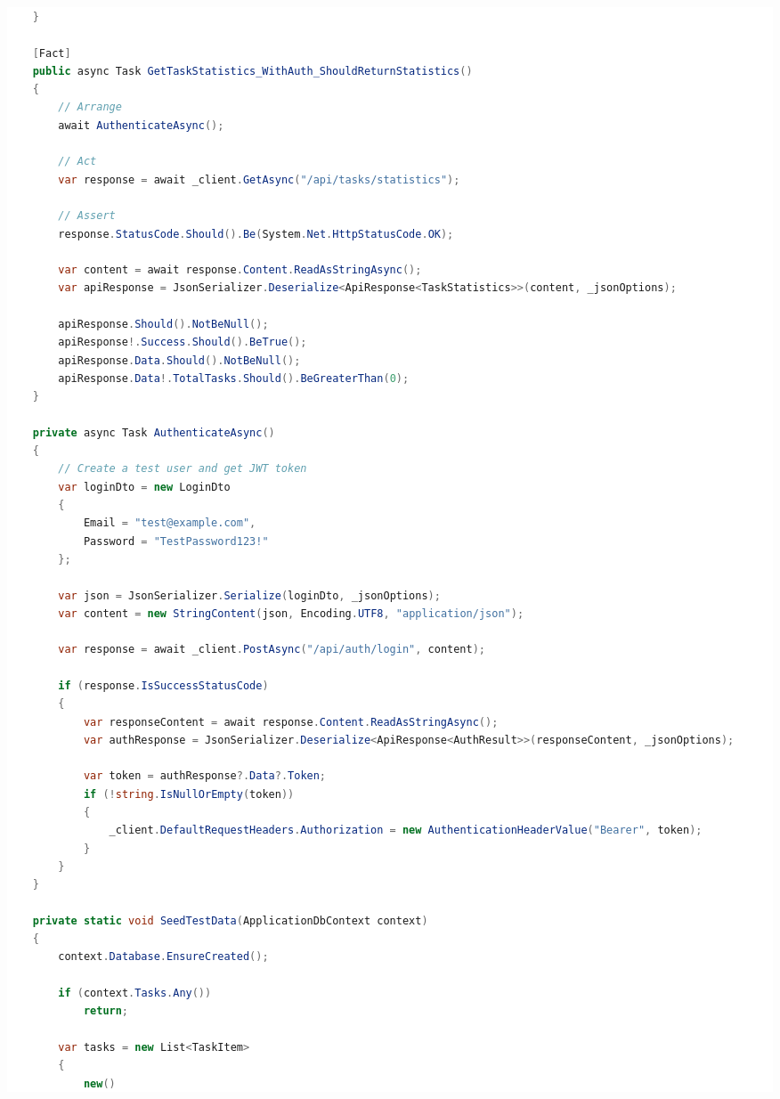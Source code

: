 ```csharp
    }

    [Fact]
    public async Task GetTaskStatistics_WithAuth_ShouldReturnStatistics()
    {
        // Arrange
        await AuthenticateAsync();

        // Act
        var response = await _client.GetAsync("/api/tasks/statistics");

        // Assert
        response.StatusCode.Should().Be(System.Net.HttpStatusCode.OK);
        
        var content = await response.Content.ReadAsStringAsync();
        var apiResponse = JsonSerializer.Deserialize<ApiResponse<TaskStatistics>>(content, _jsonOptions);
        
        apiResponse.Should().NotBeNull();
        apiResponse!.Success.Should().BeTrue();
        apiResponse.Data.Should().NotBeNull();
        apiResponse.Data!.TotalTasks.Should().BeGreaterThan(0);
    }

    private async Task AuthenticateAsync()
    {
        // Create a test user and get JWT token
        var loginDto = new LoginDto
        {
            Email = "test@example.com",
            Password = "TestPassword123!"
        };

        var json = JsonSerializer.Serialize(loginDto, _jsonOptions);
        var content = new StringContent(json, Encoding.UTF8, "application/json");

        var response = await _client.PostAsync("/api/auth/login", content);
        
        if (response.IsSuccessStatusCode)
        {
            var responseContent = await response.Content.ReadAsStringAsync();
            var authResponse = JsonSerializer.Deserialize<ApiResponse<AuthResult>>(responseContent, _jsonOptions);
            
            var token = authResponse?.Data?.Token;
            if (!string.IsNullOrEmpty(token))
            {
                _client.DefaultRequestHeaders.Authorization = new AuthenticationHeaderValue("Bearer", token);
            }
        }
    }

    private static void SeedTestData(ApplicationDbContext context)
    {
        context.Database.EnsureCreated();

        if (context.Tasks.Any())
            return;

        var tasks = new List<TaskItem>
        {
            new()
```